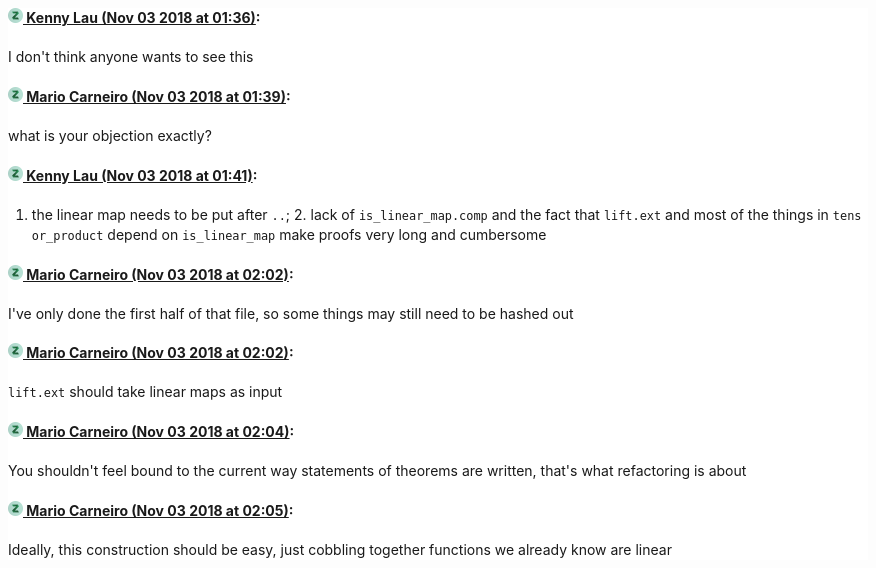 #### [![Click to go to Zulip](../../assets/img/zulip2.png) Kenny Lau (Nov 03 2018 at 01:36)](https://leanprover.zulipchat.com/#narrow/stream/113488-general/topic/module%20refactoring/near/137092236):
I don't think anyone wants to see this

#### [![Click to go to Zulip](../../assets/img/zulip2.png) Mario Carneiro (Nov 03 2018 at 01:39)](https://leanprover.zulipchat.com/#narrow/stream/113488-general/topic/module%20refactoring/near/137092333):
what is your objection exactly?

#### [![Click to go to Zulip](../../assets/img/zulip2.png) Kenny Lau (Nov 03 2018 at 01:41)](https://leanprover.zulipchat.com/#narrow/stream/113488-general/topic/module%20refactoring/near/137092419):
1. the linear map needs to be put after `..`; 2. lack of `is_linear_map.comp` and the fact that `lift.ext` and most of the things in `tensor_product` depend on `is_linear_map` make proofs very long and cumbersome

#### [![Click to go to Zulip](../../assets/img/zulip2.png) Mario Carneiro (Nov 03 2018 at 02:02)](https://leanprover.zulipchat.com/#narrow/stream/113488-general/topic/module%20refactoring/near/137093199):
I've only done the first half of that file, so some things may still need to be hashed out

#### [![Click to go to Zulip](../../assets/img/zulip2.png) Mario Carneiro (Nov 03 2018 at 02:02)](https://leanprover.zulipchat.com/#narrow/stream/113488-general/topic/module%20refactoring/near/137093203):
`lift.ext` should take linear maps as input

#### [![Click to go to Zulip](../../assets/img/zulip2.png) Mario Carneiro (Nov 03 2018 at 02:04)](https://leanprover.zulipchat.com/#narrow/stream/113488-general/topic/module%20refactoring/near/137093273):
You shouldn't feel bound to the current way statements of theorems are written, that's what refactoring is about

#### [![Click to go to Zulip](../../assets/img/zulip2.png) Mario Carneiro (Nov 03 2018 at 02:05)](https://leanprover.zulipchat.com/#narrow/stream/113488-general/topic/module%20refactoring/near/137093296):
Ideally, this construction should be easy, just cobbling together functions we already know are linear

